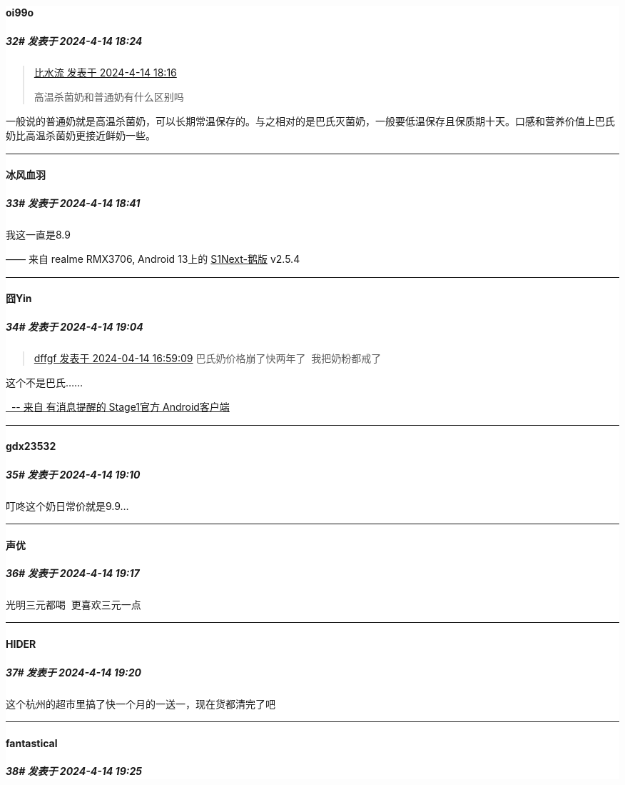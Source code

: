 ####  oi99o  
##### 32#       发表于 2024-4-14 18:24

<blockquote><a href="httphttps://bbs.saraba1st.com/2b/forum.php?mod=redirect&amp;goto=findpost&amp;pid=64594615&amp;ptid=2179847" target="_blank">比水流 发表于 2024-4-14 18:16</a>

高温杀菌奶和普通奶有什么区别吗</blockquote>
一般说的普通奶就是高温杀菌奶，可以长期常温保存的。与之相对的是巴氏灭菌奶，一般要低温保存且保质期十天。口感和营养价值上巴氏奶比高温杀菌奶更接近鲜奶一些。

*****

####  冰风血羽  
##### 33#       发表于 2024-4-14 18:41

我这一直是8.9

—— 来自 realme RMX3706, Android 13上的 [S1Next-鹅版](https://github.com/ykrank/S1-Next/releases) v2.5.4

*****

####  囧Yin  
##### 34#       发表于 2024-4-14 19:04

<blockquote><a href="httphttps://bbs.saraba1st.com/2b/forum.php?mod=redirect&amp;goto=findpost&amp;pid=64593946&amp;ptid=2179847" target="_blank">dffgf 发表于 2024-04-14 16:59:09</a>
巴氏奶价格崩了快两年了  我把奶粉都戒了</blockquote>这个不是巴氏……

[  -- 来自 有消息提醒的 Stage1官方 Android客户端](https://www.coolapk.com/apk/140634)

*****

####  gdx23532  
##### 35#       发表于 2024-4-14 19:10

叮咚这个奶日常价就是9.9…

*****

####  声优  
##### 36#       发表于 2024-4-14 19:17

光明三元都喝  更喜欢三元一点 

*****

####  HIDER  
##### 37#       发表于 2024-4-14 19:20

这个杭州的超市里搞了快一个月的一送一，现在货都清完了吧

*****

####  fantastical  
##### 38#       发表于 2024-4-14 19:25
